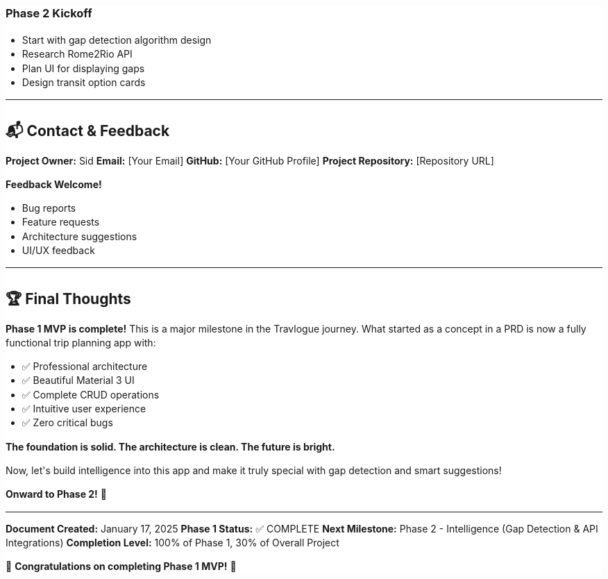 ### Phase 2 Kickoff

- Start with gap detection algorithm design
- Research Rome2Rio API
- Plan UI for displaying gaps
- Design transit option cards

---

## 📬 Contact & Feedback

**Project Owner:** Sid
**Email:** [Your Email]
**GitHub:** [Your GitHub Profile]
**Project Repository:** [Repository URL]

**Feedback Welcome!**
- Bug reports
- Feature requests
- Architecture suggestions
- UI/UX feedback

---

## 🏆 Final Thoughts

**Phase 1 MVP is complete!** This is a major milestone in the Travlogue journey. What started as a concept in a PRD is now a fully functional trip planning app with:

- ✅ Professional architecture
- ✅ Beautiful Material 3 UI
- ✅ Complete CRUD operations
- ✅ Intuitive user experience
- ✅ Zero critical bugs

**The foundation is solid. The architecture is clean. The future is bright.**

Now, let's build intelligence into this app and make it truly special with gap detection and smart suggestions!

**Onward to Phase 2!** 🚀

---

**Document Created:** January 17, 2025
**Phase 1 Status:** ✅ COMPLETE
**Next Milestone:** Phase 2 - Intelligence (Gap Detection & API Integrations)
**Completion Level:** 100% of Phase 1, 30% of Overall Project

🎉 **Congratulations on completing Phase 1 MVP!** 🎉
